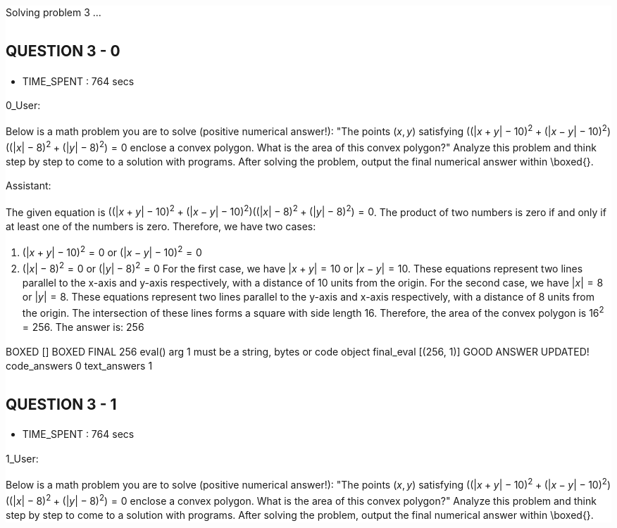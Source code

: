 Solving problem 3 ...



## QUESTION 3 - 0 
- TIME_SPENT : 764 secs

0_User:

Below is a math problem you are to solve (positive numerical answer!):
"The points $\left(x, y\right)$ satisfying $((\vert x + y \vert - 10)^2 + ( \vert x - y \vert - 10)^2)((\vert x \vert - 8)^2 + ( \vert y \vert - 8)^2) = 0$ enclose a convex polygon. What is the area of this convex polygon?"
Analyze this problem and think step by step to come to a solution with programs. After solving the problem, output the final numerical answer within \boxed{}.

Assistant:


The given equation is $((\vert x + y \vert - 10)^2 + ( \vert x - y \vert - 10)^2)((\vert x \vert - 8)^2 + ( \vert y \vert - 8)^2) = 0$.
The product of two numbers is zero if and only if at least one of the numbers is zero. Therefore, we have two cases:
1. $(\vert x + y \vert - 10)^2 = 0$ or $(\vert x - y \vert - 10)^2 = 0$
2. $(\vert x \vert - 8)^2 = 0$ or $(\vert y \vert - 8)^2 = 0$
For the first case, we have $\vert x + y \vert = 10$ or $\vert x - y \vert = 10$. These equations represent two lines parallel to the x-axis and y-axis respectively, with a distance of 10 units from the origin.
For the second case, we have $\vert x \vert = 8$ or $\vert y \vert = 8$. These equations represent two lines parallel to the y-axis and x-axis respectively, with a distance of 8 units from the origin.
The intersection of these lines forms a square with side length 16. Therefore, the area of the convex polygon is $16^2 = 256$.
The answer is: $256$

BOXED []
BOXED FINAL 256
eval() arg 1 must be a string, bytes or code object final_eval
[(256, 1)]
GOOD ANSWER UPDATED!
code_answers 0 text_answers 1



## QUESTION 3 - 1 
- TIME_SPENT : 764 secs

1_User:

Below is a math problem you are to solve (positive numerical answer!):
"The points $\left(x, y\right)$ satisfying $((\vert x + y \vert - 10)^2 + ( \vert x - y \vert - 10)^2)((\vert x \vert - 8)^2 + ( \vert y \vert - 8)^2) = 0$ enclose a convex polygon. What is the area of this convex polygon?"
Analyze this problem and think step by step to come to a solution with programs. After solving the problem, output the final numerical answer within \boxed{}.
